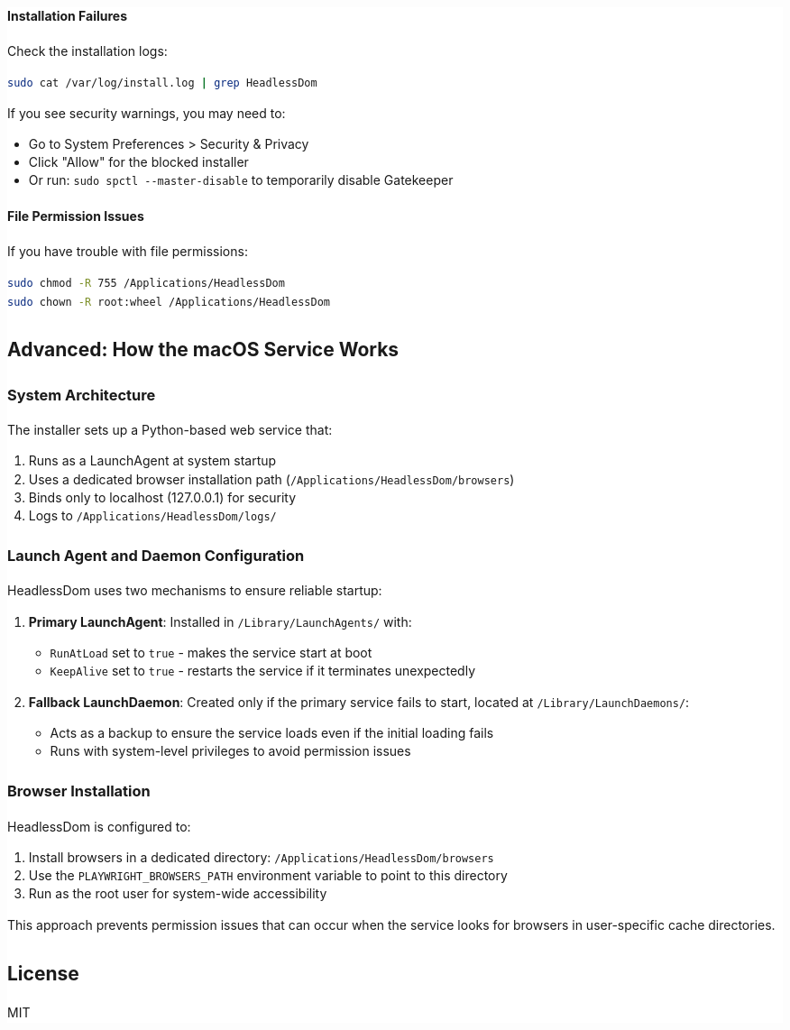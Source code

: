 #### Installation Failures

Check the installation logs:
```bash
sudo cat /var/log/install.log | grep HeadlessDom
```

If you see security warnings, you may need to:
- Go to System Preferences > Security & Privacy
- Click "Allow" for the blocked installer
- Or run: `sudo spctl --master-disable` to temporarily disable Gatekeeper

#### File Permission Issues

If you have trouble with file permissions:

```bash
sudo chmod -R 755 /Applications/HeadlessDom
sudo chown -R root:wheel /Applications/HeadlessDom
```

## Advanced: How the macOS Service Works

### System Architecture

The installer sets up a Python-based web service that:

1. Runs as a LaunchAgent at system startup
2. Uses a dedicated browser installation path (`/Applications/HeadlessDom/browsers`)
3. Binds only to localhost (127.0.0.1) for security
4. Logs to `/Applications/HeadlessDom/logs/`

### Launch Agent and Daemon Configuration

HeadlessDom uses two mechanisms to ensure reliable startup:

1. **Primary LaunchAgent**: Installed in `/Library/LaunchAgents/` with:
   - `RunAtLoad` set to `true` - makes the service start at boot
   - `KeepAlive` set to `true` - restarts the service if it terminates unexpectedly

2. **Fallback LaunchDaemon**: Created only if the primary service fails to start, located at `/Library/LaunchDaemons/`:
   - Acts as a backup to ensure the service loads even if the initial loading fails
   - Runs with system-level privileges to avoid permission issues

### Browser Installation

HeadlessDom is configured to:

1. Install browsers in a dedicated directory: `/Applications/HeadlessDom/browsers`
2. Use the `PLAYWRIGHT_BROWSERS_PATH` environment variable to point to this directory
3. Run as the root user for system-wide accessibility

This approach prevents permission issues that can occur when the service looks for browsers in user-specific cache directories.

## License

MIT 